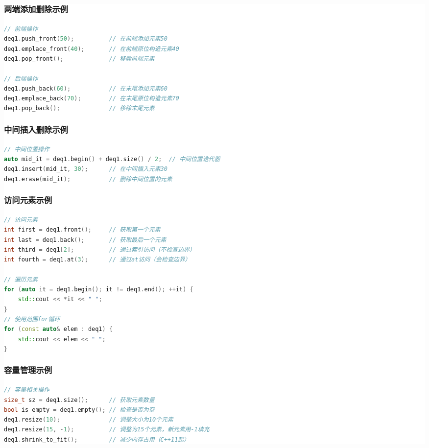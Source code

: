 ### 两端添加删除示例

```cpp
// 前端操作
deq1.push_front(50);          // 在前端添加元素50
deq1.emplace_front(40);       // 在前端原位构造元素40
deq1.pop_front();             // 移除前端元素

// 后端操作
deq1.push_back(60);           // 在末尾添加元素60
deq1.emplace_back(70);        // 在末尾原位构造元素70
deq1.pop_back();              // 移除末尾元素
```

### 中间插入删除示例

```cpp
// 中间位置操作
auto mid_it = deq1.begin() + deq1.size() / 2;  // 中间位置迭代器
deq1.insert(mid_it, 30);      // 在中间插入元素30
deq1.erase(mid_it);           // 删除中间位置的元素
```

### 访问元素示例

```cpp
// 访问元素
int first = deq1.front();     // 获取第一个元素
int last = deq1.back();       // 获取最后一个元素
int third = deq1[2];          // 通过索引访问（不检查边界）
int fourth = deq1.at(3);      // 通过at访问（会检查边界）

// 遍历元素
for (auto it = deq1.begin(); it != deq1.end(); ++it) {
    std::cout << *it << " ";
}
// 使用范围for循环
for (const auto& elem : deq1) {
    std::cout << elem << " ";
}
```

### 容量管理示例

```cpp
// 容量相关操作
size_t sz = deq1.size();      // 获取元素数量
bool is_empty = deq1.empty(); // 检查是否为空
deq1.resize(10);              // 调整大小为10个元素
deq1.resize(15, -1);          // 调整为15个元素，新元素用-1填充
deq1.shrink_to_fit();         // 减少内存占用（C++11起）
```
